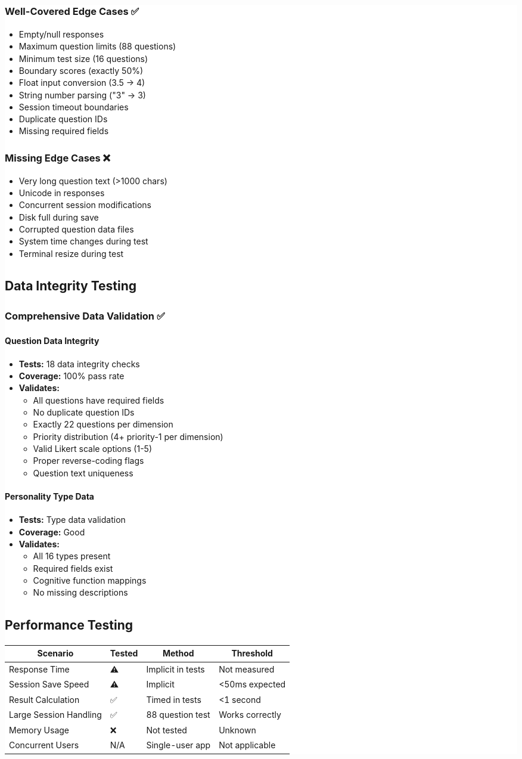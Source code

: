 ### Well-Covered Edge Cases ✅
- Empty/null responses
- Maximum question limits (88 questions)
- Minimum test size (16 questions)
- Boundary scores (exactly 50%)
- Float input conversion (3.5 → 4)
- String number parsing ("3" → 3)
- Session timeout boundaries
- Duplicate question IDs
- Missing required fields

### Missing Edge Cases ❌
- Very long question text (>1000 chars)
- Unicode in responses
- Concurrent session modifications
- Disk full during save
- Corrupted question data files
- System time changes during test
- Terminal resize during test

## Data Integrity Testing

### Comprehensive Data Validation ✅

#### Question Data Integrity
- **Tests:** 18 data integrity checks
- **Coverage:** 100% pass rate
- **Validates:**
  - All questions have required fields
  - No duplicate question IDs
  - Exactly 22 questions per dimension
  - Priority distribution (4+ priority-1 per dimension)
  - Valid Likert scale options (1-5)
  - Proper reverse-coding flags
  - Question text uniqueness

#### Personality Type Data
- **Tests:** Type data validation
- **Coverage:** Good
- **Validates:**
  - All 16 types present
  - Required fields exist
  - Cognitive function mappings
  - No missing descriptions

## Performance Testing

| Scenario | Tested | Method | Threshold |
|----------|--------|--------|-----------|
| Response Time | ⚠️ | Implicit in tests | Not measured |
| Session Save Speed | ⚠️ | Implicit | <50ms expected |
| Result Calculation | ✅ | Timed in tests | <1 second |
| Large Session Handling | ✅ | 88 question test | Works correctly |
| Memory Usage | ❌ | Not tested | Unknown |
| Concurrent Users | N/A | Single-user app | Not applicable |
